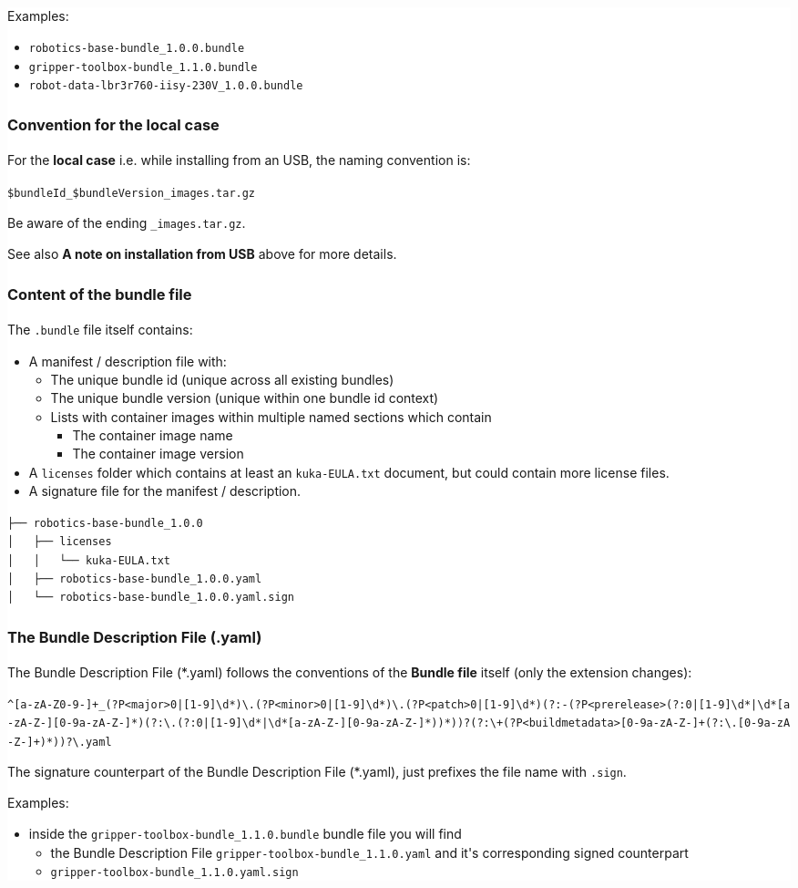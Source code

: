 Examples:

- `robotics-base-bundle_1.0.0.bundle`
- `gripper-toolbox-bundle_1.1.0.bundle`
- `robot-data-lbr3r760-iisy-230V_1.0.0.bundle`

### Convention for the local case

For the **local case** i.e. while installing from an USB, the naming convention is:

```
$bundleId_$bundleVersion_images.tar.gz
```

Be aware of the ending `_images.tar.gz`.

See also **A note on installation from USB** above for more details.

### Content of the bundle file

The `.bundle` file itself contains:

- A manifest / description file with:
    - The unique bundle id (unique across all existing bundles)
    - The unique bundle version (unique within one bundle id context)
    - Lists with container images within multiple named sections which contain
        - The container image name
        - The container image version
- A `licenses` folder which contains at least an `kuka-EULA.txt` document, but could contain more license files.
- A signature file for the manifest / description.

```
├── robotics-base-bundle_1.0.0
│   ├── licenses
│   │   └── kuka-EULA.txt
│   ├── robotics-base-bundle_1.0.0.yaml
│   └── robotics-base-bundle_1.0.0.yaml.sign
```

### The Bundle Description File (.yaml)

The Bundle Description File (*.yaml) follows the conventions of the **Bundle file** itself (only the extension changes):

```
^[a-zA-Z0-9-]+_(?P<major>0|[1-9]\d*)\.(?P<minor>0|[1-9]\d*)\.(?P<patch>0|[1-9]\d*)(?:-(?P<prerelease>(?:0|[1-9]\d*|\d*[a-zA-Z-][0-9a-zA-Z-]*)(?:\.(?:0|[1-9]\d*|\d*[a-zA-Z-][0-9a-zA-Z-]*))*))?(?:\+(?P<buildmetadata>[0-9a-zA-Z-]+(?:\.[0-9a-zA-Z-]+)*))?\.yaml
```

The signature counterpart of the Bundle Description File (*.yaml), just prefixes the file name with `.sign`.

Examples:

- inside the `gripper-toolbox-bundle_1.1.0.bundle` bundle file you will find
    - the Bundle Description File `gripper-toolbox-bundle_1.1.0.yaml` and it's corresponding signed counterpart
    - `gripper-toolbox-bundle_1.1.0.yaml.sign`
